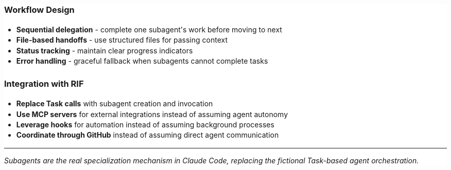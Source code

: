 ### Workflow Design  
- **Sequential delegation** - complete one subagent's work before moving to next
- **File-based handoffs** - use structured files for passing context
- **Status tracking** - maintain clear progress indicators
- **Error handling** - graceful fallback when subagents cannot complete tasks

### Integration with RIF
- **Replace Task calls** with subagent creation and invocation
- **Use MCP servers** for external integrations instead of assuming agent autonomy
- **Leverage hooks** for automation instead of assuming background processes
- **Coordinate through GitHub** instead of assuming direct agent communication

---

*Subagents are the real specialization mechanism in Claude Code, replacing the fictional Task-based agent orchestration.*
